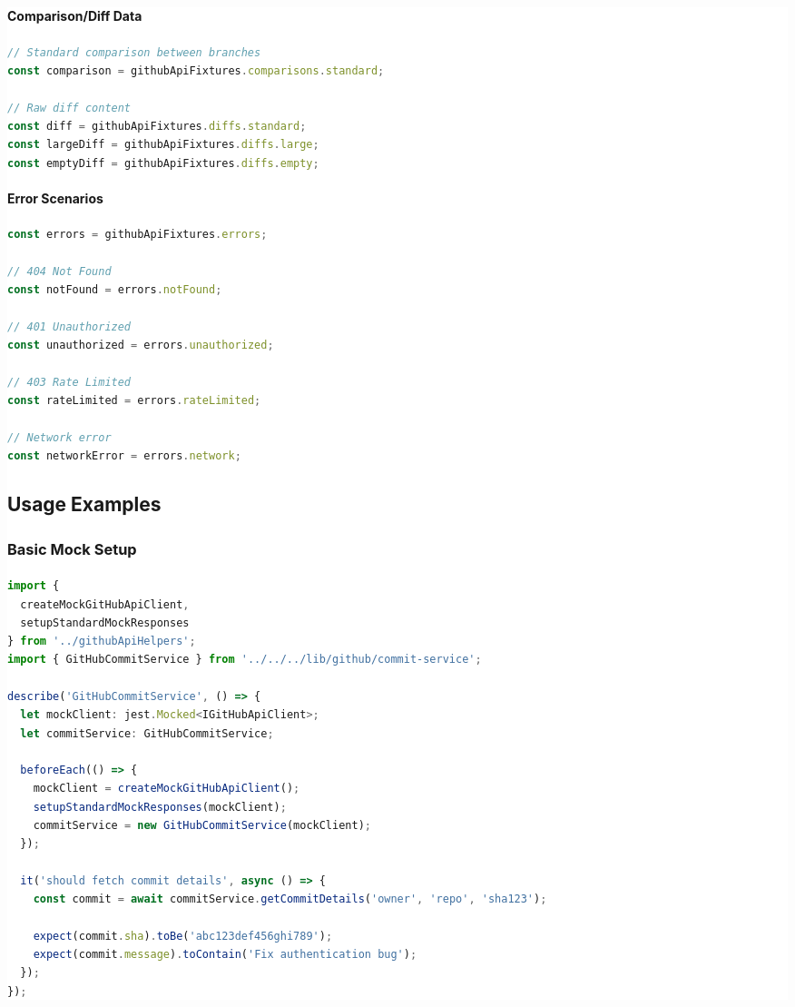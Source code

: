 #### Comparison/Diff Data
```typescript
// Standard comparison between branches
const comparison = githubApiFixtures.comparisons.standard;

// Raw diff content
const diff = githubApiFixtures.diffs.standard;
const largeDiff = githubApiFixtures.diffs.large;
const emptyDiff = githubApiFixtures.diffs.empty;
```

#### Error Scenarios
```typescript
const errors = githubApiFixtures.errors;

// 404 Not Found
const notFound = errors.notFound;

// 401 Unauthorized
const unauthorized = errors.unauthorized;

// 403 Rate Limited
const rateLimited = errors.rateLimited;

// Network error
const networkError = errors.network;
```

## Usage Examples

### Basic Mock Setup

```typescript
import { 
  createMockGitHubApiClient, 
  setupStandardMockResponses 
} from '../githubApiHelpers';
import { GitHubCommitService } from '../../../lib/github/commit-service';

describe('GitHubCommitService', () => {
  let mockClient: jest.Mocked<IGitHubApiClient>;
  let commitService: GitHubCommitService;

  beforeEach(() => {
    mockClient = createMockGitHubApiClient();
    setupStandardMockResponses(mockClient);
    commitService = new GitHubCommitService(mockClient);
  });

  it('should fetch commit details', async () => {
    const commit = await commitService.getCommitDetails('owner', 'repo', 'sha123');
    
    expect(commit.sha).toBe('abc123def456ghi789');
    expect(commit.message).toContain('Fix authentication bug');
  });
});
```
